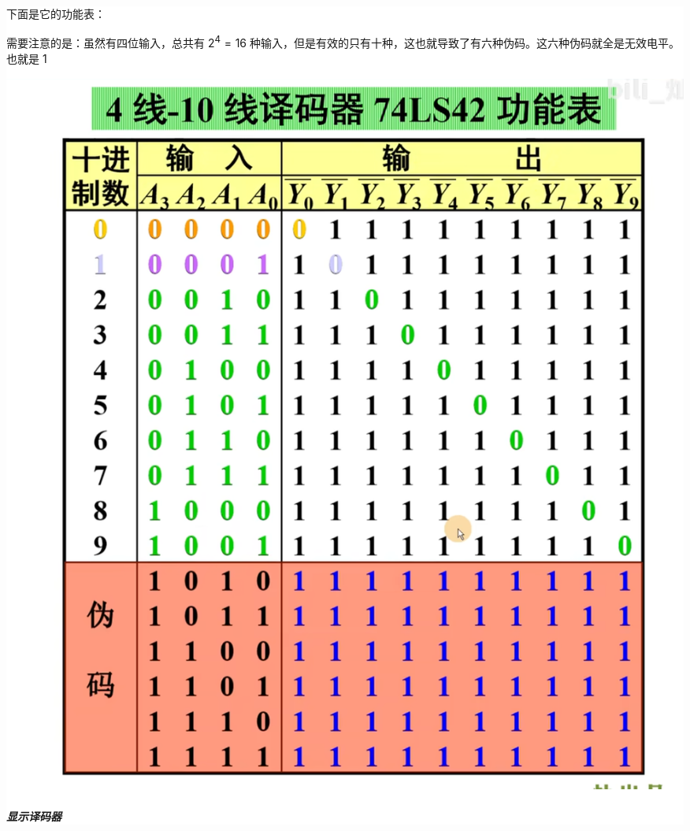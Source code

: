 下面是它的功能表：

需要注意的是：虽然有四位输入，总共有 $2^{4} =16$ 种输入，但是有效的只有十种，这也就导致了有六种伪码。这六种伪码就全是无效电平。也就是 $1$

![|375](imgs/Pasted%20image%2020250508173705.png)

##### 显示译码器
